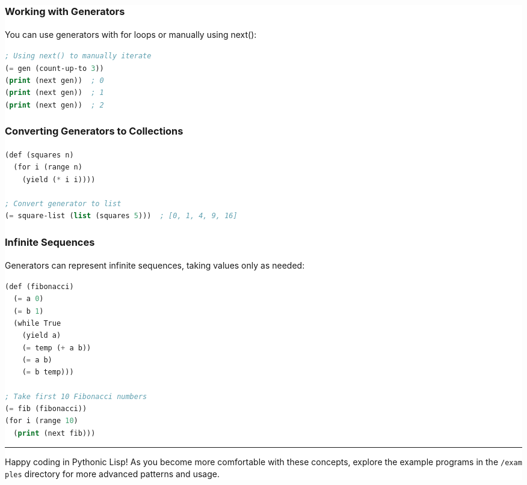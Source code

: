 ### Working with Generators

You can use generators with for loops or manually using next():

```lisp
; Using next() to manually iterate
(= gen (count-up-to 3))
(print (next gen))  ; 0
(print (next gen))  ; 1
(print (next gen))  ; 2
```

### Converting Generators to Collections

```lisp
(def (squares n)
  (for i (range n)
    (yield (* i i))))

; Convert generator to list
(= square-list (list (squares 5)))  ; [0, 1, 4, 9, 16]
```

### Infinite Sequences

Generators can represent infinite sequences, taking values only as needed:

```lisp
(def (fibonacci)
  (= a 0)
  (= b 1)
  (while True
    (yield a)
    (= temp (+ a b))
    (= a b)
    (= b temp)))

; Take first 10 Fibonacci numbers
(= fib (fibonacci))
(for i (range 10)
  (print (next fib)))
```

---

Happy coding in Pythonic Lisp! As you become more comfortable with these concepts, explore the example programs in the `/examples` directory for more advanced patterns and usage.